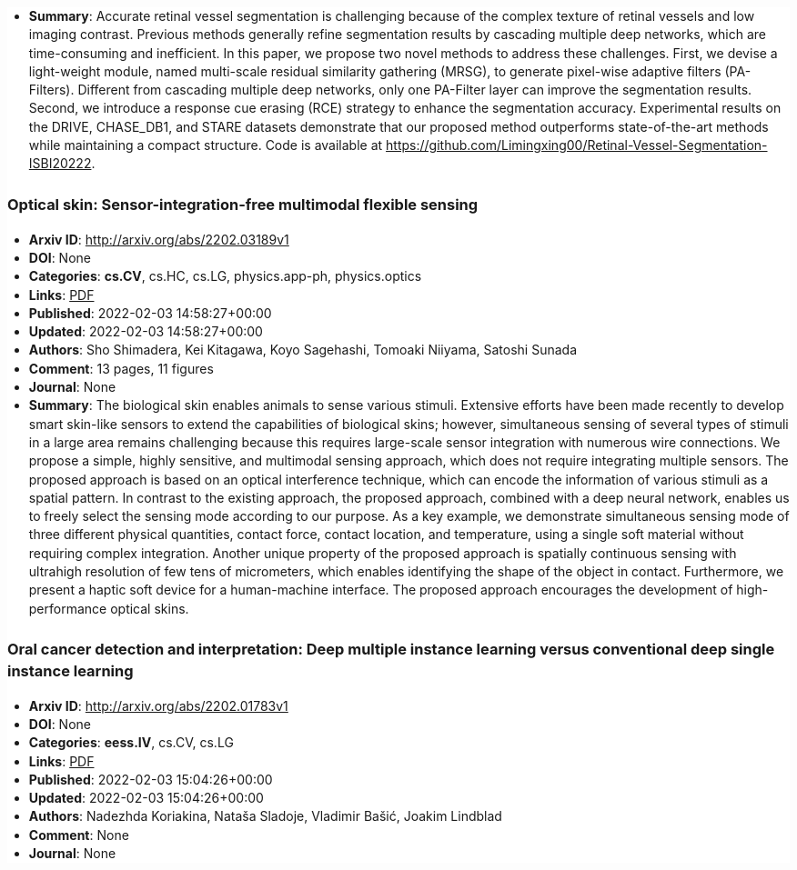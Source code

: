 - **Summary**: Accurate retinal vessel segmentation is challenging because of the complex texture of retinal vessels and low imaging contrast. Previous methods generally refine segmentation results by cascading multiple deep networks, which are time-consuming and inefficient. In this paper, we propose two novel methods to address these challenges. First, we devise a light-weight module, named multi-scale residual similarity gathering (MRSG), to generate pixel-wise adaptive filters (PA-Filters). Different from cascading multiple deep networks, only one PA-Filter layer can improve the segmentation results. Second, we introduce a response cue erasing (RCE) strategy to enhance the segmentation accuracy. Experimental results on the DRIVE, CHASE_DB1, and STARE datasets demonstrate that our proposed method outperforms state-of-the-art methods while maintaining a compact structure. Code is available at https://github.com/Limingxing00/Retinal-Vessel-Segmentation-ISBI20222.



### Optical skin: Sensor-integration-free multimodal flexible sensing
- **Arxiv ID**: http://arxiv.org/abs/2202.03189v1
- **DOI**: None
- **Categories**: **cs.CV**, cs.HC, cs.LG, physics.app-ph, physics.optics
- **Links**: [PDF](http://arxiv.org/pdf/2202.03189v1)
- **Published**: 2022-02-03 14:58:27+00:00
- **Updated**: 2022-02-03 14:58:27+00:00
- **Authors**: Sho Shimadera, Kei Kitagawa, Koyo Sagehashi, Tomoaki Niiyama, Satoshi Sunada
- **Comment**: 13 pages, 11 figures
- **Journal**: None
- **Summary**: The biological skin enables animals to sense various stimuli. Extensive efforts have been made recently to develop smart skin-like sensors to extend the capabilities of biological skins; however, simultaneous sensing of several types of stimuli in a large area remains challenging because this requires large-scale sensor integration with numerous wire connections. We propose a simple, highly sensitive, and multimodal sensing approach, which does not require integrating multiple sensors. The proposed approach is based on an optical interference technique, which can encode the information of various stimuli as a spatial pattern. In contrast to the existing approach, the proposed approach, combined with a deep neural network, enables us to freely select the sensing mode according to our purpose. As a key example, we demonstrate simultaneous sensing mode of three different physical quantities, contact force, contact location, and temperature, using a single soft material without requiring complex integration. Another unique property of the proposed approach is spatially continuous sensing with ultrahigh resolution of few tens of micrometers, which enables identifying the shape of the object in contact. Furthermore, we present a haptic soft device for a human-machine interface. The proposed approach encourages the development of high-performance optical skins.



### Oral cancer detection and interpretation: Deep multiple instance learning versus conventional deep single instance learning
- **Arxiv ID**: http://arxiv.org/abs/2202.01783v1
- **DOI**: None
- **Categories**: **eess.IV**, cs.CV, cs.LG
- **Links**: [PDF](http://arxiv.org/pdf/2202.01783v1)
- **Published**: 2022-02-03 15:04:26+00:00
- **Updated**: 2022-02-03 15:04:26+00:00
- **Authors**: Nadezhda Koriakina, Nataša Sladoje, Vladimir Bašić, Joakim Lindblad
- **Comment**: None
- **Journal**: None